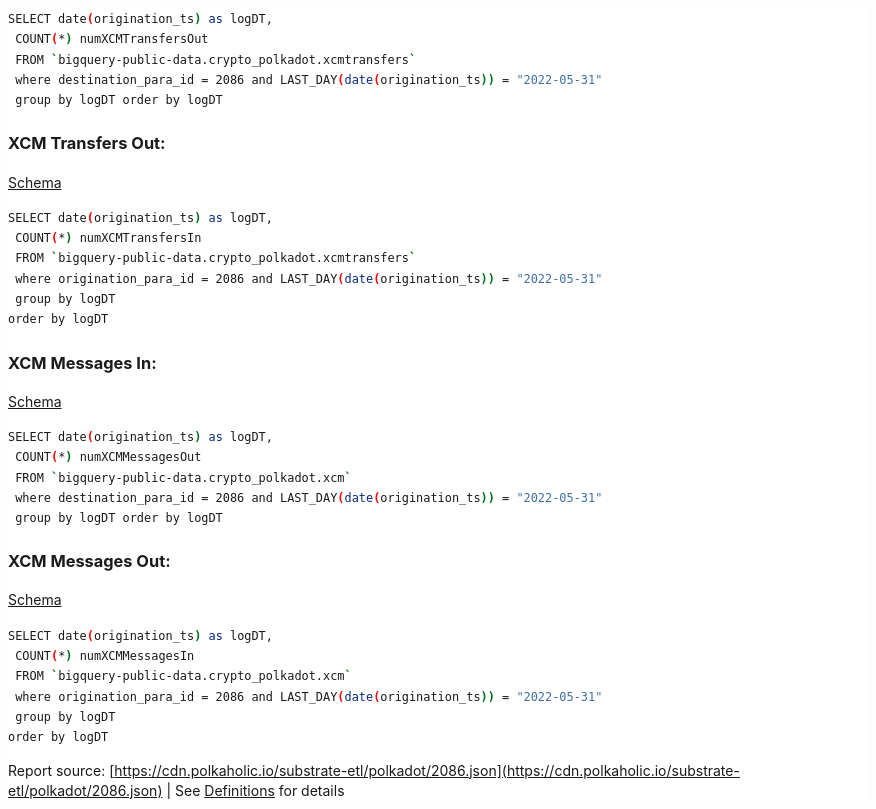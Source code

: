 ```bash
SELECT date(origination_ts) as logDT, 
 COUNT(*) numXCMTransfersOut 
 FROM `bigquery-public-data.crypto_polkadot.xcmtransfers` 
 where destination_para_id = 2086 and LAST_DAY(date(origination_ts)) = "2022-05-31" 
 group by logDT order by logDT
```

### XCM Transfers Out: 

[Schema](https://github.com/colorfulnotion/substrate-etl/blob/main/schema/xcmtransfers.json)

```bash
SELECT date(origination_ts) as logDT, 
 COUNT(*) numXCMTransfersIn 
 FROM `bigquery-public-data.crypto_polkadot.xcmtransfers` 
 where origination_para_id = 2086 and LAST_DAY(date(origination_ts)) = "2022-05-31" 
 group by logDT 
order by logDT
```

### XCM Messages In: 

[Schema](https://github.com/colorfulnotion/substrate-etl/blob/main/schema/xcm.json)

```bash
SELECT date(origination_ts) as logDT, 
 COUNT(*) numXCMMessagesOut 
 FROM `bigquery-public-data.crypto_polkadot.xcm` 
 where destination_para_id = 2086 and LAST_DAY(date(origination_ts)) = "2022-05-31" 
 group by logDT order by logDT
```

### XCM Messages Out: 

[Schema](https://github.com/colorfulnotion/substrate-etl/blob/main/schema/xcm.json)

```bash
SELECT date(origination_ts) as logDT, 
 COUNT(*) numXCMMessagesIn 
 FROM `bigquery-public-data.crypto_polkadot.xcm` 
 where origination_para_id = 2086 and LAST_DAY(date(origination_ts)) = "2022-05-31" 
 group by logDT 
order by logDT
```


Report source: [https://cdn.polkaholic.io/substrate-etl/polkadot/2086.json](https://cdn.polkaholic.io/substrate-etl/polkadot/2086.json) | See [Definitions](/DEFINITIONS.md) for details
